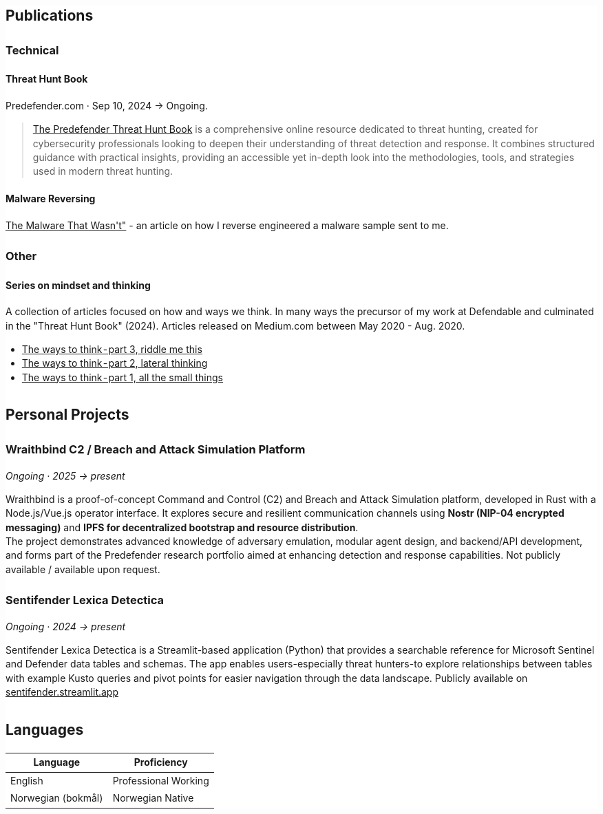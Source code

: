 ## Publications

### Technical

#### Threat Hunt Book

Predefender.com · Sep 10, 2024 &rarr; Ongoing.

> [The Predefender Threat Hunt Book](https://huntbook.predefender.com) is a comprehensive online resource dedicated to threat hunting, created for cybersecurity professionals looking to deepen their understanding of threat detection and response. It combines structured guidance with practical insights, providing an accessible yet in-depth look into the methodologies, tools, and strategies used in modern threat hunting.  

#### Malware Reversing

[The Malware That Wasn't"](https://www.predefender.com/articles/the-malware-that-wasnt/index.html) - an article on how I reverse engineered a malware sample sent to me. 

### Other

#### Series on mindset and thinking

 A collection of articles focused on how and ways we think. In many ways the precursor of my work at Defendable and culminated in the "Threat Hunt Book"  (2024). Articles released on Medium.com between May 2020 - Aug. 2020.

* [The ways to think - part 3, riddle me this](https://medium.com/security-operation-capybara/the-ways-to-think-part3-riddle-me-this-9f07ab90a220)
* [The ways to think - part 2, lateral thinking](https://medium.com/security-operation-capybara/the-ways-to-think-part2-lateral-thinking-5535aca2607a)
* [The ways to think - part 1, all the small things](https://medium.com/security-operation-capybara/the-ways-to-think-part-1-all-the-small-things-4e8007158600)

## Personal Projects

### Wraithbind C2 / Breach and Attack Simulation Platform

_Ongoing · 2025 → present_

Wraithbind is a proof-of-concept Command and Control (C2) and Breach and Attack Simulation platform, developed in Rust with a Node.js/Vue.js operator interface. It explores secure and resilient communication channels using **Nostr (NIP-04 encrypted messaging)** and **IPFS for decentralized bootstrap and resource distribution**.  
The project demonstrates advanced knowledge of adversary emulation, modular agent design, and backend/API development, and forms part of the Predefender research portfolio aimed at enhancing detection and response capabilities. Not publicly available / available upon request.

### Sentifender Lexica Detectica

_Ongoing · 2024 → present_

Sentifender Lexica Detectica is a Streamlit-based application (Python) that provides a searchable reference for Microsoft Sentinel and Defender data tables and schemas. The app enables users-especially threat hunters-to explore relationships between tables with example Kusto queries and pivot points for easier navigation through the data landscape. Publicly available on [sentifender.streamlit.app](https://sentifender.streamlit.app/)

## Languages ## 

| Language | Proficiency |
| -------- | ----------- |  
| English | Professional Working |
| Norwegian (bokmål) | Norwegian Native |